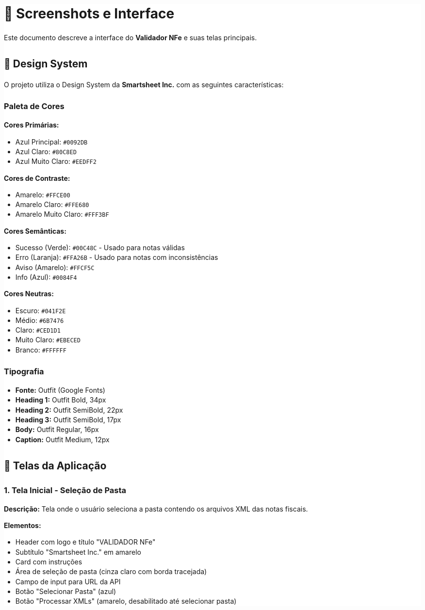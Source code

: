 # 📸 Screenshots e Interface

Este documento descreve a interface do **Validador NFe** e suas telas principais.

## 🎨 Design System

O projeto utiliza o Design System da **Smartsheet Inc.** com as seguintes características:

### Paleta de Cores

**Cores Primárias:**
- Azul Principal: `#0092DB`
- Azul Claro: `#80C8ED`
- Azul Muito Claro: `#EEDFF2`

**Cores de Contraste:**
- Amarelo: `#FFCE00`
- Amarelo Claro: `#FFE680`
- Amarelo Muito Claro: `#FFF3BF`

**Cores Semânticas:**
- Sucesso (Verde): `#00C48C` - Usado para notas válidas
- Erro (Laranja): `#FFA26B` - Usado para notas com inconsistências
- Aviso (Amarelo): `#FFCF5C`
- Info (Azul): `#0084F4`

**Cores Neutras:**
- Escuro: `#041F2E`
- Médio: `#6B7476`
- Claro: `#CED1D1`
- Muito Claro: `#EBECED`
- Branco: `#FFFFFF`

### Tipografia

- **Fonte:** Outfit (Google Fonts)
- **Heading 1:** Outfit Bold, 34px
- **Heading 2:** Outfit SemiBold, 22px
- **Heading 3:** Outfit SemiBold, 17px
- **Body:** Outfit Regular, 16px
- **Caption:** Outfit Medium, 12px

## 📱 Telas da Aplicação

### 1. Tela Inicial - Seleção de Pasta

**Descrição:**
Tela onde o usuário seleciona a pasta contendo os arquivos XML das notas fiscais.

**Elementos:**
- Header com logo e título "VALIDADOR NFe"
- Subtítulo "Smartsheet Inc." em amarelo
- Card com instruções
- Área de seleção de pasta (cinza claro com borda tracejada)
- Campo de input para URL da API
- Botão "Selecionar Pasta" (azul)
- Botão "Processar XMLs" (amarelo, desabilitado até selecionar pasta)
